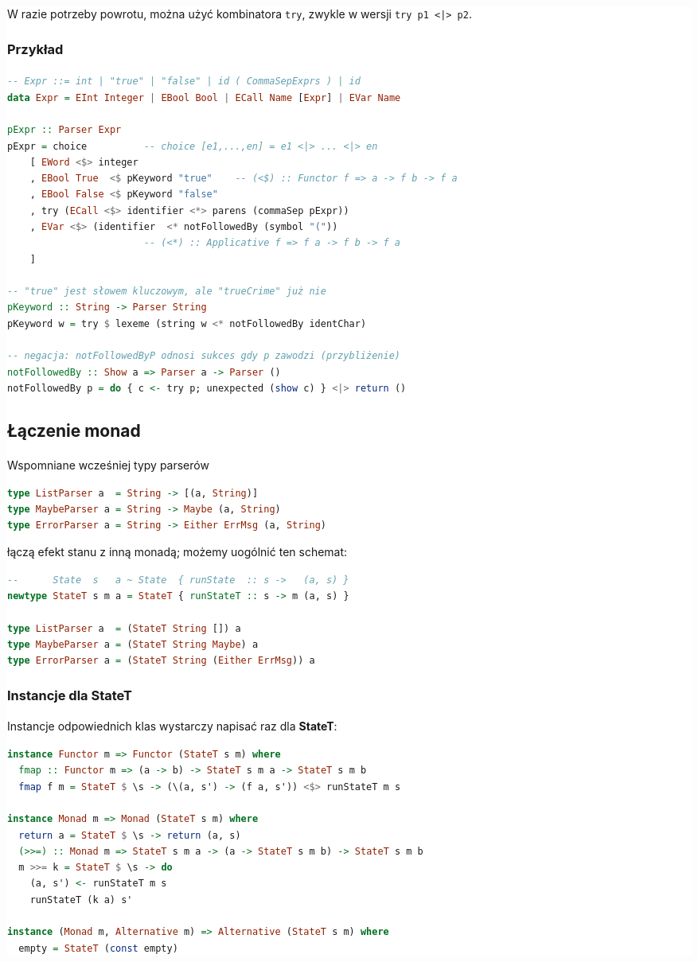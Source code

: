 W razie potrzeby powrotu, można użyć kombinatora `try`, zwykle w wersji `try p1 <|> p2`.

### Przykład

``` haskell
-- Expr ::= int | "true" | "false" | id ( CommaSepExprs ) | id
data Expr = EInt Integer | EBool Bool | ECall Name [Expr] | EVar Name

pExpr :: Parser Expr
pExpr = choice          -- choice [e1,...,en] = e1 <|> ... <|> en
    [ EWord <$> integer
    , EBool True  <$ pKeyword "true"    -- (<$) :: Functor f => a -> f b -> f a
    , EBool False <$ pKeyword "false"
    , try (ECall <$> identifier <*> parens (commaSep pExpr))
    , EVar <$> (identifier  <* notFollowedBy (symbol "("))
                        -- (<*) :: Applicative f => f a -> f b -> f a
    ]

-- "true" jest słowem kluczowym, ale "trueCrime" już nie
pKeyword :: String -> Parser String
pKeyword w = try $ lexeme (string w <* notFollowedBy identChar)

-- negacja: notFollowedByP odnosi sukces gdy p zawodzi (przybliżenie)
notFollowedBy :: Show a => Parser a -> Parser ()
notFollowedBy p = do { c <- try p; unexpected (show c) } <|> return ()
```

## Łączenie monad

Wspomniane wcześniej typy parserów

``` haskell
type ListParser a  = String -> [(a, String)]
type MaybeParser a = String -> Maybe (a, String)
type ErrorParser a = String -> Either ErrMsg (a, String)
```

łączą efekt stanu z inną monadą; możemy uogólnić ten schemat:


``` haskell
--      State  s   a ~ State  { runState  :: s ->   (a, s) }
newtype StateT s m a = StateT { runStateT :: s -> m (a, s) }

type ListParser a  = (StateT String []) a
type MaybeParser a = (StateT String Maybe) a
type ErrorParser a = (StateT String (Either ErrMsg)) a
```

### Instancje dla StateT

Instancje odpowiednich klas wystarczy napisać raz dla **StateT**:

``` haskell
instance Functor m => Functor (StateT s m) where
  fmap :: Functor m => (a -> b) -> StateT s m a -> StateT s m b
  fmap f m = StateT $ \s -> (\(a, s') -> (f a, s')) <$> runStateT m s

instance Monad m => Monad (StateT s m) where
  return a = StateT $ \s -> return (a, s)
  (>>=) :: Monad m => StateT s m a -> (a -> StateT s m b) -> StateT s m b
  m >>= k = StateT $ \s -> do
    (a, s') <- runStateT m s
    runStateT (k a) s'

instance (Monad m, Alternative m) => Alternative (StateT s m) where
  empty = StateT (const empty)
```
